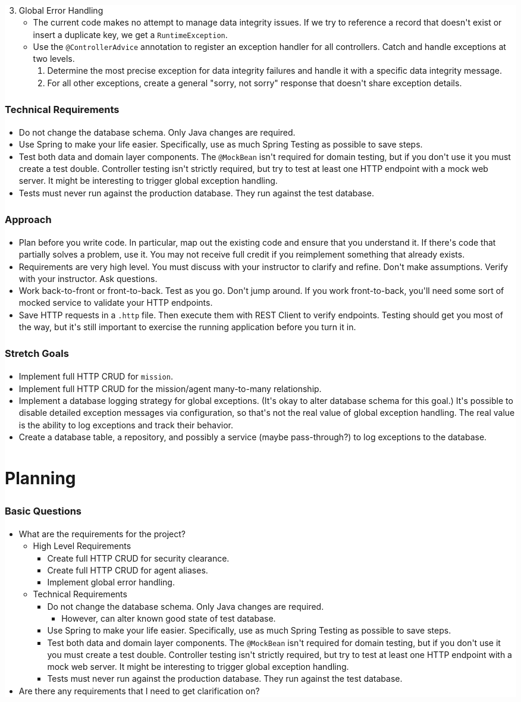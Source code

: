 3. Global Error Handling
    * The current code makes no attempt to manage data integrity issues. If we try to reference a record that doesn't exist or insert a duplicate key, we get a `RuntimeException`.
    * Use the `@ControllerAdvice` annotation to register an exception handler for all controllers. Catch and handle exceptions at two levels.
      1. Determine the most precise exception for data integrity failures and handle it with a specific data integrity message.
      2. For all other exceptions, create a general "sorry, not sorry" response that doesn't share exception details.
    
### Technical Requirements
* Do not change the database schema. Only Java changes are required.
* Use Spring to make your life easier. Specifically, use as much Spring Testing as possible to save steps.
* Test both data and domain layer components. The `@MockBean` isn't required for domain testing, but if you don't use it you must create a test double. Controller testing isn't strictly required, but try to test at least one HTTP endpoint with a mock web server. It might be interesting to trigger global exception handling.
* Tests must never run against the production database. They run against the test database.

### Approach
* Plan before you write code. In particular, map out the existing code and ensure that you understand it. If there's code that partially solves a problem, use it. You may not receive full credit if you reimplement something that already exists.
* Requirements are very high level. You must discuss with your instructor to clarify and refine. Don't make assumptions. Verify with your instructor. Ask questions.
* Work back-to-front or front-to-back. Test as you go. Don't jump around. If you work front-to-back, you'll need some sort of mocked service to validate your HTTP endpoints.
* Save HTTP requests in a `.http` file. Then execute them with REST Client to verify endpoints. Testing should get you most of the way, but it's still important to exercise the running application before you turn it in.

### Stretch Goals
* Implement full HTTP CRUD for `mission`.
* Implement full HTTP CRUD for the mission/agent many-to-many relationship.
* Implement a database logging strategy for global exceptions. (It's okay to alter database schema for this goal.) It's possible to disable detailed exception messages via configuration, so that's not the real value of global exception handling. The real value is the ability to log exceptions and track their behavior. 
* Create a database table, a repository, and possibly a service (maybe pass-through?) to log exceptions to the database.

# Planning
  
### Basic Questions
  * What are the requirements for the project?
    * High Level Requirements
      * Create full HTTP CRUD for security clearance.
      * Create full HTTP CRUD for agent aliases.
      * Implement global error handling.
    * Technical Requirements
      * Do not change the database schema. Only Java changes are required.
        * However, can alter known good state of test database.
      * Use Spring to make your life easier. Specifically, use as much Spring Testing as possible to save steps.
      * Test both data and domain layer components. The `@MockBean` isn't required for domain testing, but if you don't use it you must create a test double. Controller testing isn't strictly required, but try to test at least one HTTP endpoint with a mock web server. It might be interesting to trigger global exception handling.
      * Tests must never run against the production database. They run against the test database.
  * Are there any requirements that I need to get clarification on?